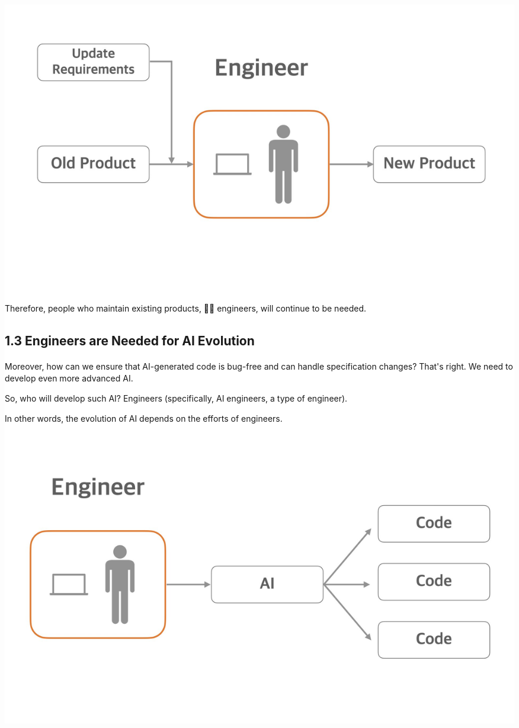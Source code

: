 ![alt text](/images/doc7/doc7-material_002.jpg)

Therefore, people who maintain existing products, 🧑‍💻 engineers, will continue to be needed.

## 1.3 Engineers are Needed for AI Evolution

Moreover, how can we ensure that AI-generated code is bug-free and can handle specification changes?
That's right. We need to develop even more advanced AI.

So, who will develop such AI?
Engineers (specifically, AI engineers, a type of engineer).

In other words, the evolution of AI depends on the efforts of engineers.

![alt text](/images/doc7/doc7-material_003.jpg)